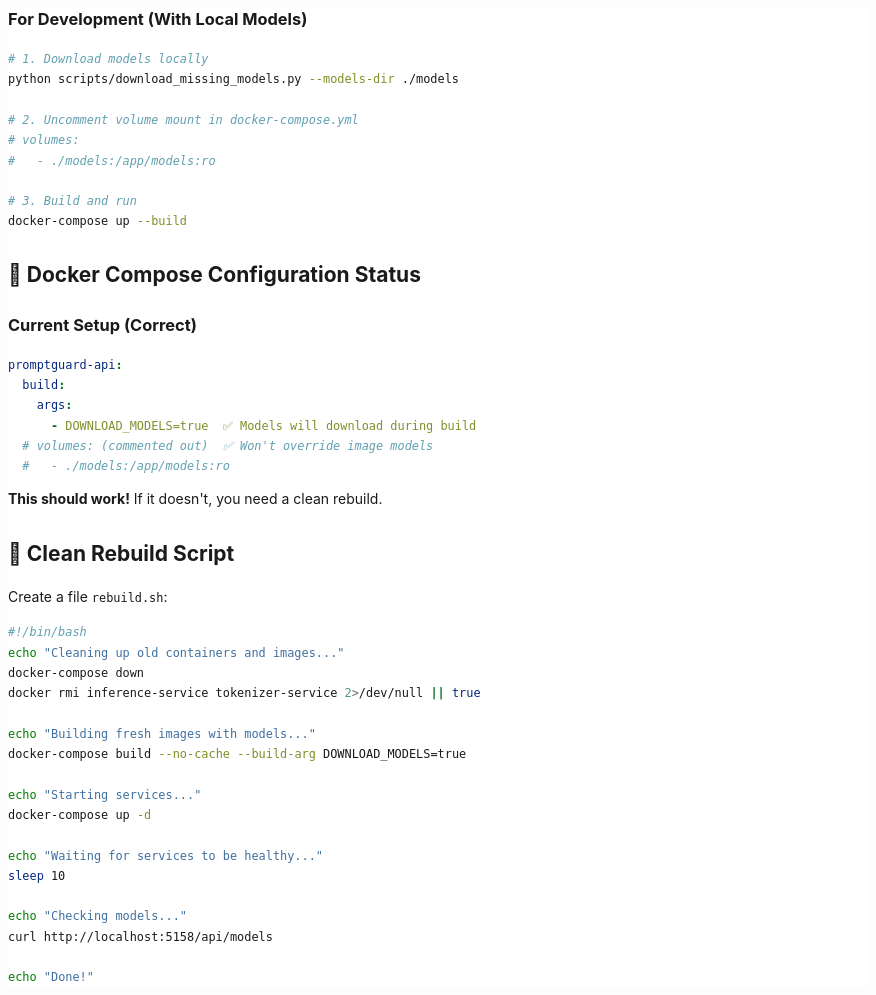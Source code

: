 ### For Development (With Local Models)

```bash
# 1. Download models locally
python scripts/download_missing_models.py --models-dir ./models

# 2. Uncomment volume mount in docker-compose.yml
# volumes:
#   - ./models:/app/models:ro

# 3. Build and run
docker-compose up --build
```

## 🐳 Docker Compose Configuration Status

### Current Setup (Correct)

```yaml
promptguard-api:
  build:
    args:
      - DOWNLOAD_MODELS=true  ✅ Models will download during build
  # volumes: (commented out)  ✅ Won't override image models
  #   - ./models:/app/models:ro
```

**This should work!** If it doesn't, you need a clean rebuild.

## 🔧 Clean Rebuild Script

Create a file `rebuild.sh`:

```bash
#!/bin/bash
echo "Cleaning up old containers and images..."
docker-compose down
docker rmi inference-service tokenizer-service 2>/dev/null || true

echo "Building fresh images with models..."
docker-compose build --no-cache --build-arg DOWNLOAD_MODELS=true

echo "Starting services..."
docker-compose up -d

echo "Waiting for services to be healthy..."
sleep 10

echo "Checking models..."
curl http://localhost:5158/api/models

echo "Done!"
```
